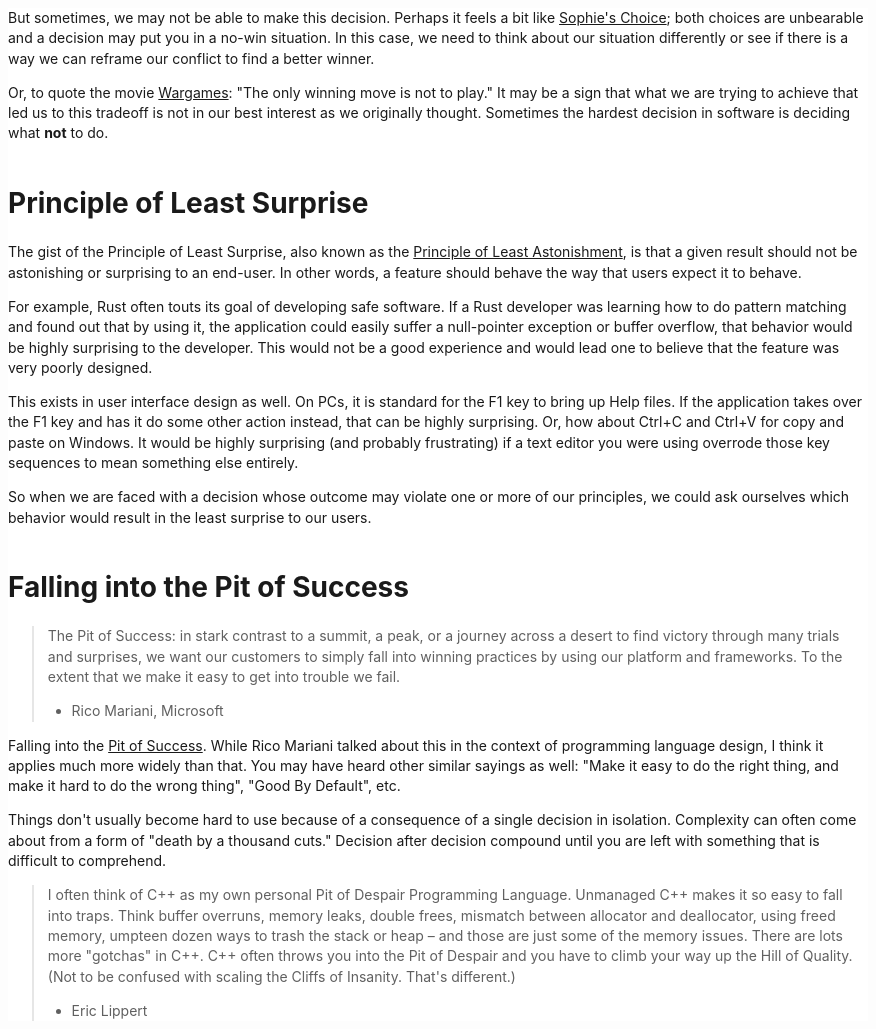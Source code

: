 But sometimes, we may not be able to make this decision. Perhaps it feels a bit like [Sophie's Choice](https://www.urbandictionary.com/define.php?term=Sophie%27s%20choice); both choices are unbearable and a decision may put you in a no-win situation. In this case, we need to think about our situation differently or see if there is a way we can reframe our conflict to find a better winner.

Or, to quote the movie [Wargames](https://www.youtube.com/watch?v=6DGNZnfKYnU): "The only winning move is not to play." It may be a sign that what we are trying to achieve that led us to this tradeoff is not in our best interest as we originally thought. Sometimes the hardest decision in software is deciding what **not** to do.

# Principle of Least Surprise
The gist of the Principle of Least Surprise, also known as the [Principle of Least Astonishment](https://en.wikipedia.org/wiki/Principle_of_least_astonishment), is that a given result should not be astonishing or surprising to an end-user. In other words, a feature should behave the way that users expect it to behave.

For example, Rust often touts its goal of developing safe software. If a Rust developer was learning how to do pattern matching and found out that by using it, the application could easily suffer a null-pointer exception or buffer overflow, that behavior would be highly surprising to the developer. This would not be a good experience and would lead one to believe that the feature was very poorly designed.

This exists in user interface design as well. On PCs, it is standard for the F1 key to bring up Help files. If the application takes over the F1 key and has it do some other action instead, that can be highly surprising. Or, how about Ctrl+C and Ctrl+V for copy and paste on Windows. It would be highly surprising (and probably frustrating) if a text editor you were using overrode those key sequences to mean something else entirely.

So when we are faced with a decision whose outcome may violate one or more of our principles, we could ask ourselves which behavior would result in the least surprise to our users.

# Falling into the Pit of Success
> The Pit of Success: in stark contrast to a summit, a peak, or a journey across a desert to find victory through many trials and surprises, we want our customers to simply fall into winning practices by using our platform and frameworks. To the extent that we make it easy to get into trouble we fail.
> - Rico Mariani, Microsoft

Falling into the [Pit of Success](https://blog.codinghorror.com/falling-into-the-pit-of-success/). While Rico Mariani talked about this in the context of programming language design, I think it applies much more widely than that. You may have heard other similar sayings as well: "Make it easy to do the right thing, and make it hard to do the wrong thing", "Good By Default", etc.

Things don't usually become hard to use because of a consequence of a single decision in isolation. Complexity can often come about from a form of "death by a thousand cuts." Decision after decision compound until you are left with something that is difficult to comprehend.

> I often think of C++ as my own personal Pit of Despair Programming Language. Unmanaged C++ makes it so easy to fall into traps. Think buffer overruns, memory leaks, double frees, mismatch between allocator and deallocator, using freed memory, umpteen dozen ways to trash the stack or heap – and those are just some of the memory issues. There are lots more "gotchas" in C++. C++ often throws you into the Pit of Despair and you have to climb your way up the Hill of Quality. (Not to be confused with scaling the Cliffs of Insanity. That's different.)
> - Eric Lippert
